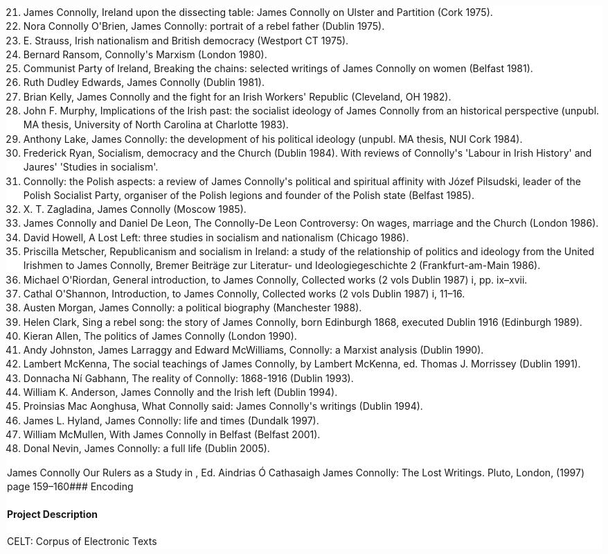 21. James Connolly, Ireland upon the dissecting table: James Connolly on Ulster and Partition (Cork 1975).
22. Nora Connolly O'Brien, James Connolly: portrait of a rebel father (Dublin 1975).
23. E. Strauss, Irish nationalism and British democracy (Westport CT 1975).
24. Bernard Ransom, Connolly's Marxism (London 1980).
25. Communist Party of Ireland, Breaking the chains: selected writings of James Connolly on women (Belfast 1981).
26. Ruth Dudley Edwards, James Connolly (Dublin 1981).
27. Brian Kelly, James Connolly and the fight for an Irish Workers' Republic (Cleveland, OH 1982).
28. John F. Murphy, Implications of the Irish past: the socialist ideology of James Connolly from an historical perspective (unpubl. MA thesis, University of North Carolina at Charlotte 1983).
29. Anthony Lake, James Connolly: the development of his political ideology (unpubl. MA thesis, NUI Cork 1984).
30. Frederick Ryan, Socialism, democracy and the Church (Dublin 1984). With reviews of Connolly's 'Labour in Irish History' and Jaures' 'Studies in socialism'.
31. Connolly: the Polish aspects: a review of James Connolly's political and spiritual affinity with Józef Pilsudski, leader of the Polish Socialist Party, organiser of the Polish legions and founder of the Polish state (Belfast 1985).
32. X. T. Zagladina, James Connolly (Moscow 1985).
33. James Connolly and Daniel De Leon, The Connolly-De Leon Controversy: On wages, marriage and the Church (London 1986).
34. David Howell, A Lost Left: three studies in socialism and nationalism (Chicago 1986).
35. Priscilla Metscher, Republicanism and socialism in Ireland: a study of the relationship of politics and ideology from the United Irishmen to James Connolly, Bremer Beiträge zur Literatur- und Ideologiegeschichte 2 (Frankfurt-am-Main 1986).
36. Michael O'Riordan, General introduction, to James Connolly, Collected works (2 vols Dublin 1987) i, pp. ix–xvii.
37. Cathal O'Shannon, Introduction, to James Connolly, Collected works (2 vols Dublin 1987) i, 11–16.
38. Austen Morgan, James Connolly: a political biography (Manchester 1988).
39. Helen Clark, Sing a rebel song: the story of James Connolly, born Edinburgh 1868, executed Dublin 1916 (Edinburgh 1989).
40. Kieran Allen, The politics of James Connolly (London 1990).
41. Andy Johnston, James Larraggy and Edward McWilliams, Connolly: a Marxist analysis (Dublin 1990).
42. Lambert McKenna, The social teachings of James Connolly, by Lambert McKenna, ed. Thomas J. Morrissey (Dublin 1991).
43. Donnacha Ní Gabhann, The reality of Connolly: 1868-1916 (Dublin 1993).
44. William K. Anderson, James Connolly and the Irish left (Dublin 1994).
45. Proinsias Mac Aonghusa, What Connolly said: James Connolly's writings (Dublin 1994).
46. James L. Hyland, James Connolly: life and times (Dundalk 1997).
47. William McMullen, With James Connolly in Belfast (Belfast 2001).
48. Donal Nevin, James Connolly: a full life (Dublin 2005).

James Connolly Our Rulers as a Study in , Ed. Aindrias Ó Cathasaigh James Connolly: The Lost Writings. Pluto, London, (1997) page 159–160### Encoding


#### Project Description


CELT: Corpus of Electronic Texts
